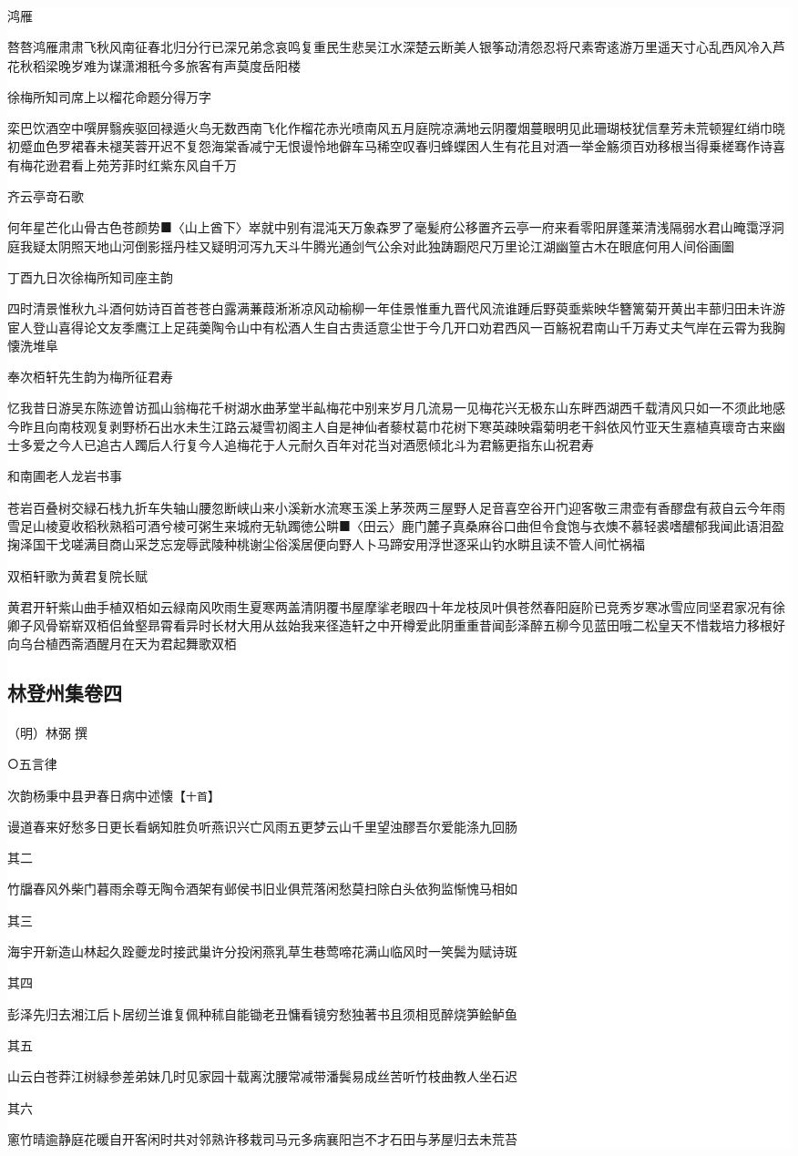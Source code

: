 鸿雁  

嗸嗸鸿雁肃肃飞秋风南征春北归分行已深兄弟念哀鸣复重民生悲吴江水深楚云断美人银筝动清怨忍将尺素寄逺游万里遥天寸心乱西风冷入芦花秋稻梁晚岁难为谋潇湘秖今多旅客有声莫度岳阳楼  

徐梅所知司席上以榴花命题分得万字  

栾巴饮酒空中噀屏翳疾驱回禄遁火鸟无数西南飞化作榴花赤光喷南风五月庭院凉满地云阴覆烟蔓眼明见此珊瑚枝犹信羣芳未荒顿猩红绡巾晓初蹙血色罗裙春未褪芙蓉开迟不复怨海棠香减宁无恨谩怜地僻车马稀空叹春归蜂蝶困人生有花且对酒一举金觞须百劝移根当得乗槎骞作诗喜有梅花逊君看上苑芳菲时红紫东风自千万  

齐云亭竒石歌  

何年星芒化山骨古色苍颜势■〈山上酋下〉崒就中别有混沌天万象森罗了毫髪府公移置齐云亭一府来看零阳屏蓬莱清浅隔弱水君山晻霭浮洞庭我疑太阴照天地山河倒影揺丹桂又疑明河泻九天斗牛腾光通剑气公余对此独踌蹰咫尺万里论江湖幽篁古木在眼底何用人间俗画圗  

丁酉九日次徐梅所知司座主韵  

四时清景惟秋九斗酒何妨诗百首苍苍白露满蒹葭淅淅凉风动榆柳一年佳景惟重九晋代风流谁踵后野萸埀紫映华簪篱菊开黄出丰蔀归田未许游宦人登山喜得论文友季鹰江上足莼羮陶令山中有松酒人生自古贵适意尘世于今几开口劝君西风一百觞祝君南山千万寿丈夫气岸在云霄为我胸懐洗堆阜  

奉次栢轩先生韵为梅所征君寿  

忆我昔日游吴东陈迹曽访孤山翁梅花千树湖水曲茅堂半畆梅花中别来岁月几流易一见梅花兴无极东山东畔西湖西千载清风只如一不须此地感今昨且向南枝观复剥野桥石出水未生江路云凝雪初阁主人自是神仙者藜杖葛巾花树下寒英疎映霜菊明老干斜依风竹亚天生嘉植真瓌竒古来幽士多爱之今人已追古人躅后人行复今人追梅花于人元耐久百年对花当对酒愿倾北斗为君觞更指东山祝君寿  

和南圃老人龙岩书事  

苍岩百叠树交緑石栈九折车失轴山腰忽断峡山来小溪新水流寒玉溪上茅茨两三屋野人足音喜空谷开门迎客敬三肃壶有香醪盘有菽自云今年雨雪足山棱夏收稻秋熟稻可酒兮棱可粥生来城府无轨躅徳公畊■〈田云〉鹿门麓子真桑麻谷口曲但令食饱与衣燠不慕轻裘嗜醲郁我闻此语泪盈掬泽国干戈嗟满目商山采芝忘宠辱武陵种桃谢尘俗溪居便向野人卜马蹄安用浮世逐采山钓水畊且读不管人间忙祸福  

双栢轩歌为黄君复院长赋  

黄君开轩紫山曲手植双栢如云緑南风吹雨生夏寒两盖清阴覆书屋摩挲老眼四十年龙枝凤叶俱苍然春阳庭阶已竞秀岁寒冰雪应同坚君家况有徐卿子风骨崭崭双栢侣耸壑昻霄看异时长材大用从兹始我来径造轩之中开樽爱此阴重重昔闻彭泽醉五柳今见蓝田哦二松皇天不惜栽培力移根好向乌台植西斋酒醒月在天为君起舞歌双栢  

## 林登州集卷四

（明）林弼 撰  

○五言律  

次韵杨秉中县尹春日病中述懐【`十首`】  

谩道春来好愁多日更长看蜗知胜负听燕识兴亡风雨五更梦云山千里望浊醪吾尔爱能涤九回肠  

其二  

竹牖春风外柴门暮雨余尊无陶令酒架有邺侯书旧业俱荒落闲愁莫扫除白头依狗监惭愧马相如  

其三  

海宇开新造山林起久跧夔龙时接武巢许分投闲燕乳草生巷莺啼花满山临风时一笑鬓为赋诗斑  

其四  

彭泽先归去湘江后卜居纫兰谁复佩种秫自能锄老丑慵看镜穷愁独著书且须相觅醉烧笋鲙鲈鱼  

其五  

山云白苍莽江树緑参差弟妹几时见家园十载离沈腰常减带潘鬓易成丝苦听竹枝曲教人坐石迟  

其六  

窻竹晴逾静庭花暖自开客闲时共对邻熟许移栽司马元多病襄阳岂不才石田与茅屋归去未荒苔  
